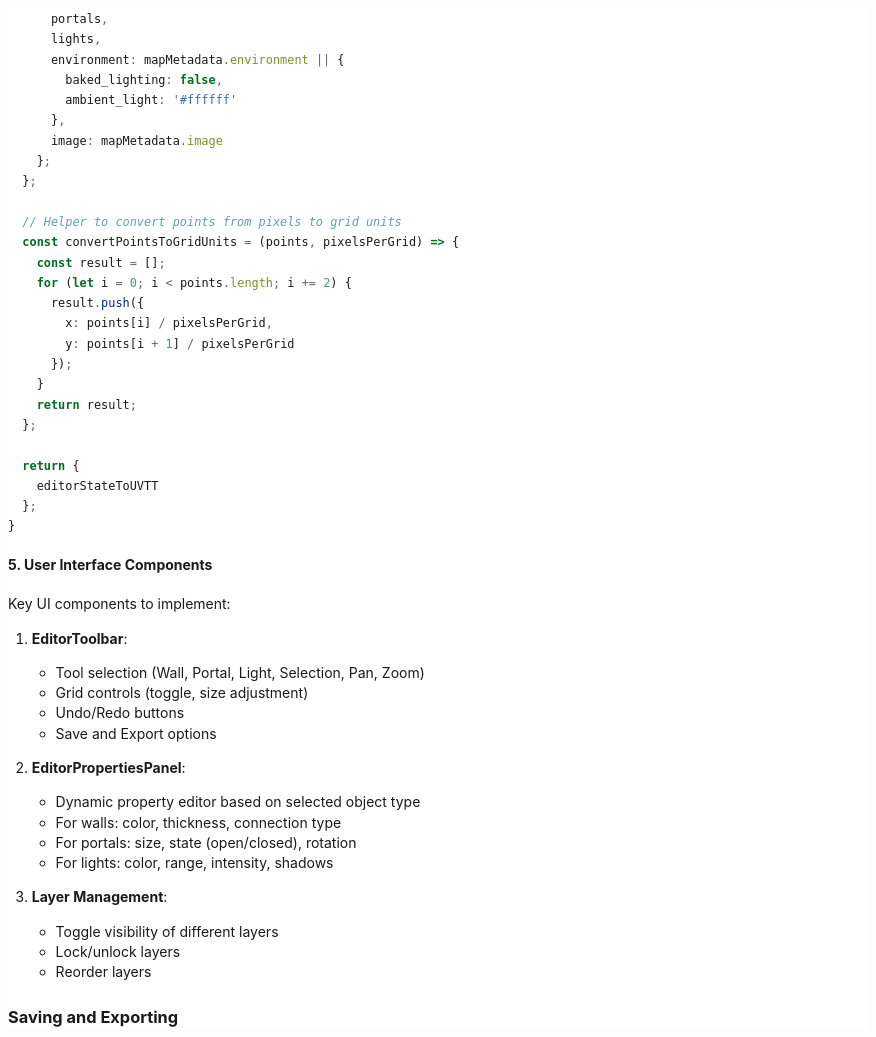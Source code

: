 ```typescript
      portals,
      lights,
      environment: mapMetadata.environment || {
        baked_lighting: false,
        ambient_light: '#ffffff'
      },
      image: mapMetadata.image
    };
  };

  // Helper to convert points from pixels to grid units
  const convertPointsToGridUnits = (points, pixelsPerGrid) => {
    const result = [];
    for (let i = 0; i < points.length; i += 2) {
      result.push({
        x: points[i] / pixelsPerGrid,
        y: points[i + 1] / pixelsPerGrid
      });
    }
    return result;
  };

  return {
    editorStateToUVTT
  };
}
```

#### 5. User Interface Components

Key UI components to implement:

1. **EditorToolbar**:

   - Tool selection (Wall, Portal, Light, Selection, Pan, Zoom)
   - Grid controls (toggle, size adjustment)
   - Undo/Redo buttons
   - Save and Export options

2. **EditorPropertiesPanel**:

   - Dynamic property editor based on selected object type
   - For walls: color, thickness, connection type
   - For portals: size, state (open/closed), rotation
   - For lights: color, range, intensity, shadows

3. **Layer Management**:
   - Toggle visibility of different layers
   - Lock/unlock layers
   - Reorder layers

### Saving and Exporting
